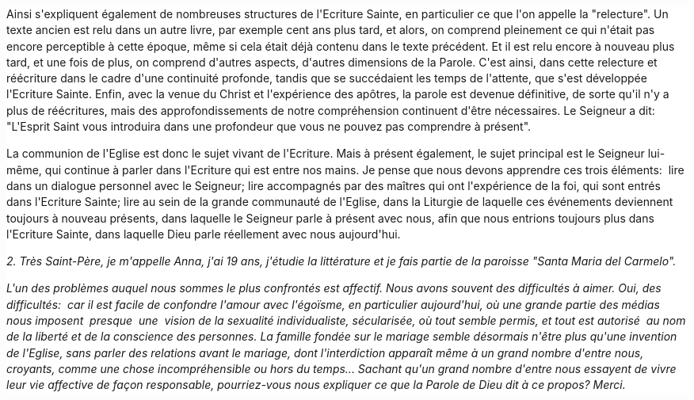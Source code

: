 Ainsi s'expliquent également de nombreuses structures de l'Ecriture Sainte, en particulier ce que l'on appelle la "relecture". Un texte ancien est relu dans un autre livre, par exemple cent ans plus tard, et alors, on comprend pleinement ce qui n'était pas encore perceptible à cette époque, même si cela était déjà contenu dans le texte précédent. Et il est relu encore à nouveau plus tard, et une fois de plus, on comprend d'autres aspects, d'autres dimensions de la Parole. C'est ainsi, dans cette relecture et réécriture dans le cadre d'une continuité profonde, tandis que se succédaient les temps de l'attente, que s'est développée l'Ecriture Sainte. Enfin, avec la venue du Christ et l'expérience des apôtres, la parole est devenue définitive, de sorte qu'il n'y a plus de réécritures, mais des approfondissements de notre compréhension continuent d'être nécessaires. Le Seigneur a dit:  "L'Esprit Saint vous introduira dans une profondeur que vous ne pouvez pas comprendre à présent".

La communion de l'Eglise est donc le sujet vivant de l'Ecriture. Mais à présent également, le sujet principal est le Seigneur lui-même, qui continue à parler dans l'Ecriture qui est entre nos mains. Je pense que nous devons apprendre ces trois éléments:  lire dans un dialogue personnel avec le Seigneur; lire accompagnés par des maîtres qui ont l'expérience de la foi, qui sont entrés dans l'Ecriture Sainte; lire au sein de la grande communauté de l'Eglise, dans la Liturgie de laquelle ces événements deviennent toujours à nouveau présents, dans laquelle le Seigneur parle à présent avec nous, afin que nous entrions toujours plus dans l'Ecriture Sainte, dans laquelle Dieu parle réellement avec nous aujourd'hui.

*2. Très Saint-Père, je m'appelle Anna, j'ai 19 ans, j'étudie la littérature et je fais partie de la paroisse "Santa Maria del Carmelo".*

*L'un des problèmes auquel nous sommes le plus confrontés est affectif. Nous avons souvent des difficultés à aimer. Oui, des difficultés:  car il est facile de confondre l'amour avec l'égoïsme, en particulier aujourd'hui, où une grande partie des médias nous imposent  presque  une  vision de la sexualité individualiste, sécularisée, où tout semble permis, et tout est autorisé  au nom de la liberté et de la conscience des personnes. La famille fondée sur le mariage semble désormais n'être plus qu'une invention de l'Eglise, sans parler des relations avant le mariage, dont l'interdiction apparaît même à un grand nombre d'entre nous, croyants, comme une chose incompréhensible ou hors du temps... Sachant qu'un grand nombre d'entre nous essayent de vivre leur vie affective de façon responsable, pourriez-vous nous expliquer ce que la Parole de Dieu dit à ce propos? Merci.*
